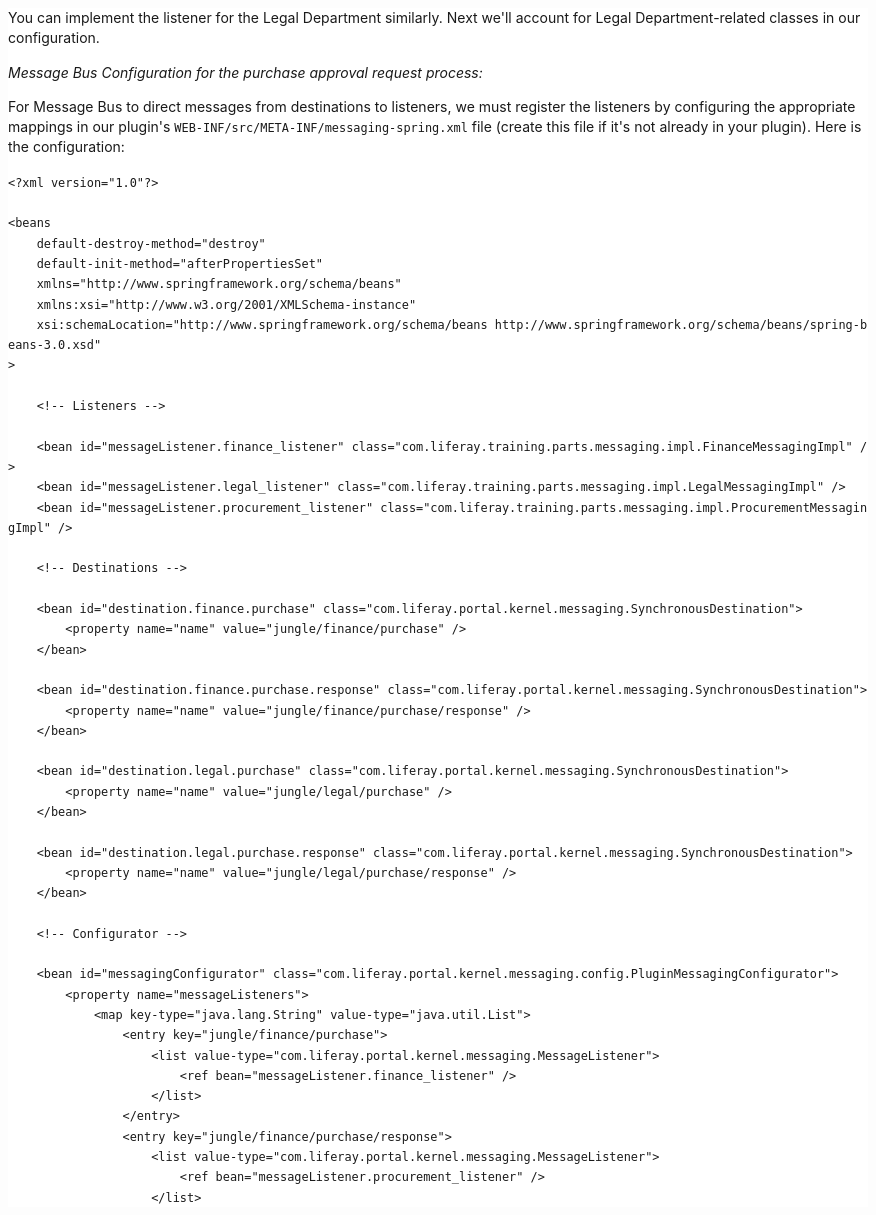 You can implement the listener for the Legal Department similarly. Next we'll
account for Legal Department-related classes in our configuration.

*Message Bus Configuration for the purchase approval request process:*

For Message Bus to direct messages from destinations to listeners, we must
register the listeners by configuring the appropriate mappings in our plugin's
`WEB-INF/src/META-INF/messaging-spring.xml` file (create this file if it's not
already in your plugin). Here is the configuration: 

 



    <?xml version="1.0"?>

    <beans
        default-destroy-method="destroy"
        default-init-method="afterPropertiesSet"
        xmlns="http://www.springframework.org/schema/beans"
        xmlns:xsi="http://www.w3.org/2001/XMLSchema-instance"
        xsi:schemaLocation="http://www.springframework.org/schema/beans http://www.springframework.org/schema/beans/spring-beans-3.0.xsd"
    >

        <!-- Listeners -->

        <bean id="messageListener.finance_listener" class="com.liferay.training.parts.messaging.impl.FinanceMessagingImpl" />
        <bean id="messageListener.legal_listener" class="com.liferay.training.parts.messaging.impl.LegalMessagingImpl" />
        <bean id="messageListener.procurement_listener" class="com.liferay.training.parts.messaging.impl.ProcurementMessagingImpl" />

        <!-- Destinations -->

        <bean id="destination.finance.purchase" class="com.liferay.portal.kernel.messaging.SynchronousDestination">
            <property name="name" value="jungle/finance/purchase" />
        </bean>

        <bean id="destination.finance.purchase.response" class="com.liferay.portal.kernel.messaging.SynchronousDestination">
            <property name="name" value="jungle/finance/purchase/response" />
        </bean>

        <bean id="destination.legal.purchase" class="com.liferay.portal.kernel.messaging.SynchronousDestination">
            <property name="name" value="jungle/legal/purchase" />
        </bean>

        <bean id="destination.legal.purchase.response" class="com.liferay.portal.kernel.messaging.SynchronousDestination">
            <property name="name" value="jungle/legal/purchase/response" />
        </bean>

        <!-- Configurator -->

        <bean id="messagingConfigurator" class="com.liferay.portal.kernel.messaging.config.PluginMessagingConfigurator">
            <property name="messageListeners">
                <map key-type="java.lang.String" value-type="java.util.List">
                    <entry key="jungle/finance/purchase">
                        <list value-type="com.liferay.portal.kernel.messaging.MessageListener">
                            <ref bean="messageListener.finance_listener" />
                        </list>
                    </entry>
                    <entry key="jungle/finance/purchase/response">
                        <list value-type="com.liferay.portal.kernel.messaging.MessageListener">
                            <ref bean="messageListener.procurement_listener" />
                        </list>